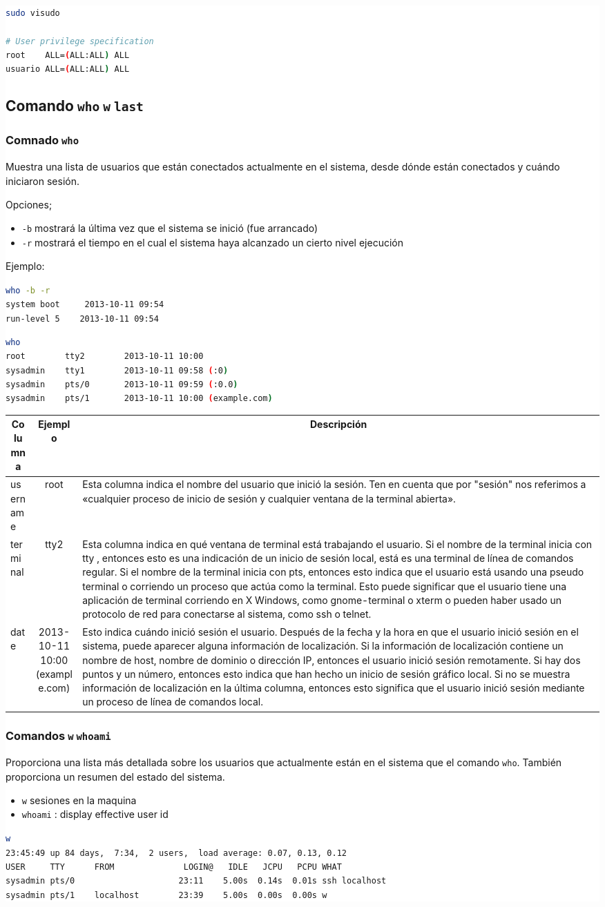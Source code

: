 ``` bash
sudo visudo

# User privilege specification
root    ALL=(ALL:ALL) ALL
usuario ALL=(ALL:ALL) ALL
```

## Comando `who` `w` `last`

### Comnado `who`

Muestra una lista de usuarios que están conectados actualmente en el sistema, desde dónde están conectados y cuándo iniciaron sesión.

Opciones;

- `-b` mostrará la última vez que el sistema se inició (fue arrancado)
- `-r` mostrará el tiempo en el cual el sistema haya alcanzado un cierto nivel ejecución

Ejemplo: 

```bash
who -b -r
system boot  	2013-10-11 09:54
run-level 5    2013-10-11 09:54
```

```bash
who
root     	tty2        2013-10-11 10:00
sysadmin	tty1        2013-10-11 09:58 (:0)
sysadmin 	pts/0       2013-10-11 09:59 (:0.0)
sysadmin 	pts/1       2013-10-11 10:00 (example.com)
```

| Columna  |            Ejemplo             | Descripción                                                                                                                                                                                                                                                                                                                                                                                                                                                                                                                                                                                                                   |
| -------- | :----------------------------: | ----------------------------------------------------------------------------------------------------------------------------------------------------------------------------------------------------------------------------------------------------------------------------------------------------------------------------------------------------------------------------------------------------------------------------------------------------------------------------------------------------------------------------------------------------------------------------------------------------------------------------- |
| username |              root              | Esta columna indica el nombre del usuario que inició la sesión. Ten en cuenta que por "sesión" nos referimos a «cualquier proceso de inicio de sesión y cualquier ventana de la terminal abierta».                                                                                                                                                                                                                                                                                                                                                                                                                            |
| terminal |              tty2              | Esta columna indica en qué ventana de terminal está trabajando el usuario. Si el nombre de la terminal inicia con tty , entonces esto es una indicación de un inicio de sesión local, está es una terminal de línea de comandos regular. Si el nombre de la terminal inicia con pts, entonces esto indica que el usuario está usando una pseudo terminal o corriendo un proceso que actúa como la terminal. Esto puede significar que el usuario tiene una aplicación de terminal corriendo en X Windows, como gnome-terminal o xterm o pueden haber usado un protocolo de red para conectarse al sistema, como ssh o telnet. |
| date     | 2013-10-11 10:00 (example.com) | Esto indica cuándo inició sesión el usuario. Después de la fecha y la hora en que el usuario inició sesión en el sistema, puede aparecer alguna información de localización. Si la información de localización contiene un nombre de host, nombre de dominio o dirección IP, entonces el usuario inició sesión remotamente. Si hay dos puntos y un número, entonces esto indica que han hecho un inicio de sesión gráfico local. Si no se muestra información de localización en la última columna, entonces esto significa que el usuario inició sesión mediante un proceso de línea de comandos local.                      |

### Comandos `w` `whoami`

Proporciona una lista más detallada sobre los usuarios que actualmente están en el sistema que el comando `who`. También proporciona un resumen del estado del sistema.

- `w` sesiones en la maquina
- `whoami` : display effective user id

```bash
w                                                       
23:45:49 up 84 days,  7:34,  2 users,  load average: 0.07, 0.13, 0.12          
USER     TTY      FROM              LOGIN@   IDLE   JCPU   PCPU WHAT            
sysadmin pts/0                     23:11    5.00s  0.14s  0.01s ssh localhost   
sysadmin pts/1    localhost        23:39    5.00s  0.00s  0.00s w 
```
